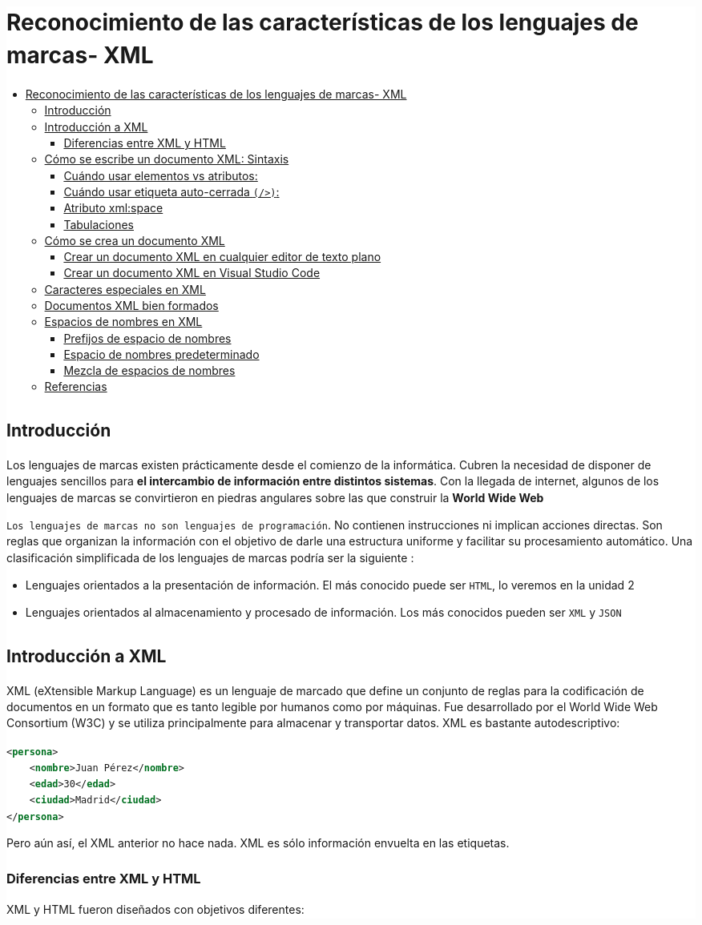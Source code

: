 # Reconocimiento de las características de los lenguajes de marcas- XML
- [Reconocimiento de las características de los lenguajes de marcas- XML](#reconocimiento-de-las-características-de-los-lenguajes-de-marcas--xml)
  - [Introducción](#introducción)
  - [Introducción a XML](#introducción-a-xml)
    - [Diferencias entre XML y HTML](#diferencias-entre-xml-y-html)
  - [Cómo se escribe un documento XML: Sintaxis](#cómo-se-escribe-un-documento-xml-sintaxis)
    - [Cuándo usar elementos vs atributos:](#cuándo-usar-elementos-vs-atributos)
    - [Cuándo usar etiqueta auto-cerrada `(/>)`:](#cuándo-usar-etiqueta-auto-cerrada-)
    - [Atributo xml:space](#atributo-xmlspace)
    - [Tabulaciones](#tabulaciones)
  - [Cómo se crea un documento XML](#cómo-se-crea-un-documento-xml)
    - [Crear un documento XML en cualquier editor de texto plano](#crear-un-documento-xml-en-cualquier-editor-de-texto-plano)
    - [Crear un documento XML en Visual Studio Code](#crear-un-documento-xml-en-visual-studio-code)
  - [Caracteres especiales en XML](#caracteres-especiales-en-xml)
  - [Documentos XML bien formados](#documentos-xml-bien-formados)
  - [Espacios de nombres en XML](#espacios-de-nombres-en-xml)
    - [Prefijos de espacio de nombres](#prefijos-de-espacio-de-nombres)
    - [Espacio de nombres predeterminado](#espacio-de-nombres-predeterminado)
    - [Mezcla de espacios de nombres](#mezcla-de-espacios-de-nombres)
  - [Referencias](#referencias)

## Introducción

Los lenguajes de marcas existen prácticamente desde el comienzo de la informática. Cubren la necesidad de disponer de lenguajes sencillos para **el intercambio de información entre distintos sistemas**. Con la llegada de internet, algunos de los lenguajes de marcas se convirtieron en piedras angulares sobre las que construir la **World Wide Web**

`Los lenguajes de marcas no son lenguajes de programación`. No contienen instrucciones ni implican acciones directas. Son reglas que organizan la información con el objetivo de darle una estructura uniforme y facilitar su procesamiento automático.
Una clasificación simplificada de los lenguajes de marcas podría ser la siguiente :

* Lenguajes orientados a la presentación de información. El más conocido puede ser `HTML`, lo veremos en la unidad 2
  
* Lenguajes orientados al almacenamiento y procesado de información. Los más conocidos pueden ser `XML` y `JSON`


## Introducción a XML
XML (eXtensible Markup Language) es un lenguaje de marcado que define un conjunto de reglas para la codificación de documentos en un formato que es tanto legible por humanos como por máquinas. Fue desarrollado por el World Wide Web Consortium (W3C) y se utiliza principalmente para almacenar y transportar datos.
XML es bastante autodescriptivo:
```xml
<persona>
    <nombre>Juan Pérez</nombre>
    <edad>30</edad>
    <ciudad>Madrid</ciudad> 
</persona>
```
Pero aún así, el XML anterior no hace nada. XML es sólo información envuelta en las etiquetas.
### Diferencias entre XML y HTML
XML y HTML fueron diseñados con objetivos diferentes:
